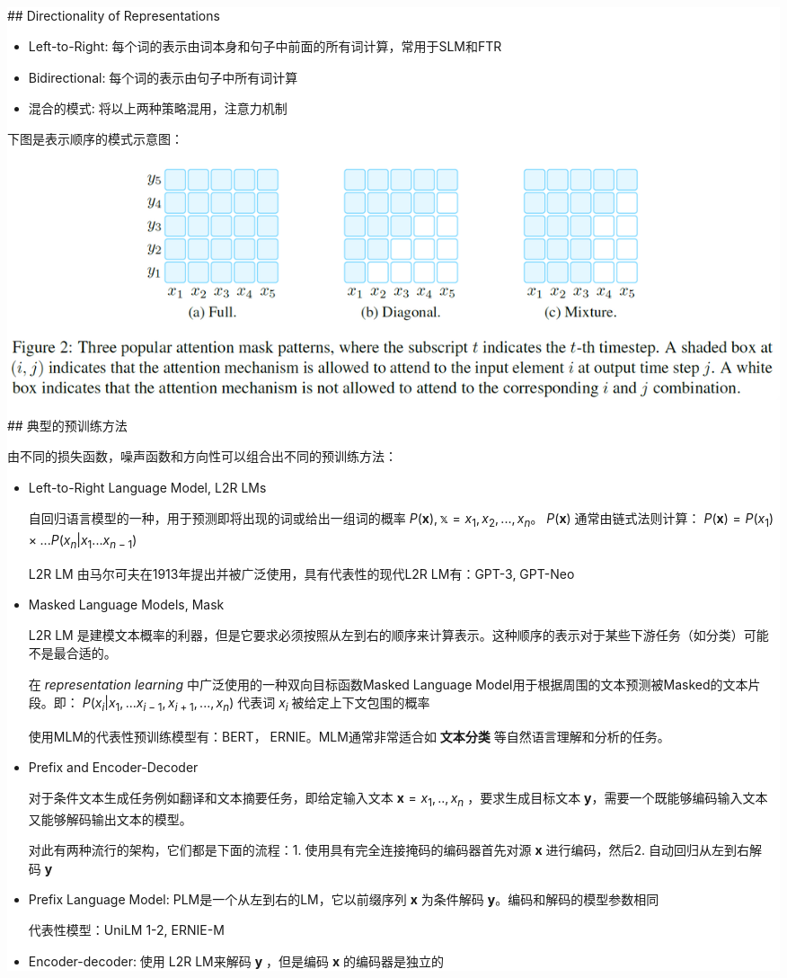 ## Directionality of Representations

- Left-to-Right: 每个词的表示由词本身和句子中前面的所有词计算，常用于SLM和FTR

- Bidirectional: 每个词的表示由句子中所有词计算

- 混合的模式: 将以上两种策略混用，注意力机制

下图是表示顺序的模式示意图：

![](Pre-train-Prompt-and-Predict/3.png)

## 典型的预训练方法

由不同的损失函数，噪声函数和方向性可以组合出不同的预训练方法：

- Left-to-Right Language Model, L2R LMs

    自回归语言模型的一种，用于预测即将出现的词或给出一组词的概率 $P(\mathbf{x}), \mathbb{x} = x_1, x_2, ..., x_n$。 $P(\mathbf{x})$ 通常由链式法则计算： $P(\mathbf{x}) = P(x_1)\times ... P(x_n|x_1...x_{n - 1})$

    L2R LM 由马尔可夫在1913年提出并被广泛使用，具有代表性的现代L2R LM有：GPT-3, GPT-Neo

- Masked Language Models, Mask

    L2R LM 是建模文本概率的利器，但是它要求必须按照从左到右的顺序来计算表示。这种顺序的表示对于某些下游任务（如分类）可能不是最合适的。

    在 *representation learning* 中广泛使用的一种双向目标函数Masked Language Model用于根据周围的文本预测被Masked的文本片段。即： $P(x_i|x_1,...x_{i - 1}, x_{i+1}, ... ,x_n)$ 代表词 $x_i$ 被给定上下文包围的概率

    使用MLM的代表性预训练模型有：BERT， ERNIE。MLM通常非常适合如 **文本分类** 等自然语言理解和分析的任务。

- Prefix and Encoder-Decoder

    对于条件文本生成任务例如翻译和文本摘要任务，即给定输入文本 $\mathbf{x} = x_1,..,x_n$ ，要求生成目标文本 $\mathbf{y}$，需要一个既能够编码输入文本又能够解码输出文本的模型。

    对此有两种流行的架构，它们都是下面的流程：1. 使用具有完全连接掩码的编码器首先对源 $\mathbf{x}$ 进行编码，然后2. 自动回归从左到右解码 $\mathbf{y}$

 - Prefix Language Model: PLM是一个从左到右的LM，它以前缀序列 $\mathbf{x}$ 为条件解码 $\mathbf{y}$。编码和解码的模型参数相同

    代表性模型：UniLM 1-2, ERNIE-M

 - Encoder-decoder: 使用 L2R LM来解码 $\mathbf{y}$ ，但是编码 $\mathbf{x}$ 的编码器是独立的
